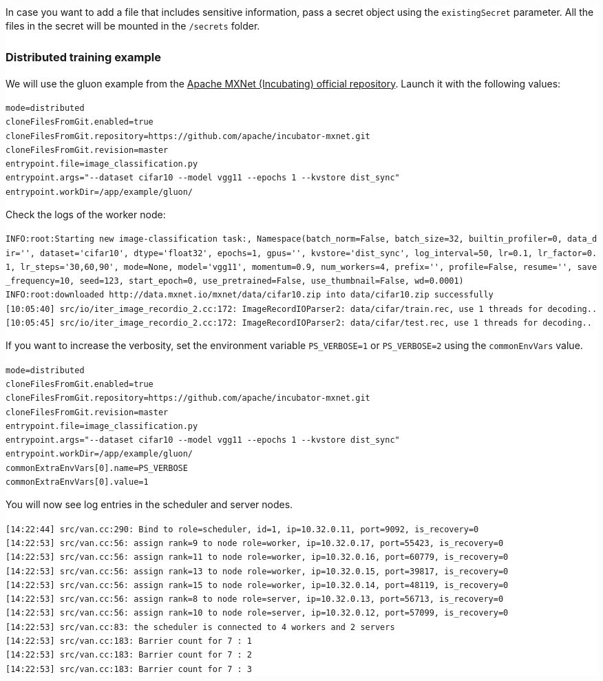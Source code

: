 In case you want to add a file that includes sensitive information, pass a secret object using the `existingSecret` parameter. All the files in the secret will be mounted in the `/secrets` folder.

### Distributed training example

We will use the gluon example from the [Apache MXNet (Incubating) official repository](https://github.com/apache/incubator-mxnet/tree/master/example/gluon). Launch it with the following values:

```console
mode=distributed
cloneFilesFromGit.enabled=true
cloneFilesFromGit.repository=https://github.com/apache/incubator-mxnet.git
cloneFilesFromGit.revision=master
entrypoint.file=image_classification.py
entrypoint.args="--dataset cifar10 --model vgg11 --epochs 1 --kvstore dist_sync"
entrypoint.workDir=/app/example/gluon/
```

Check the logs of the worker node:

```console
INFO:root:Starting new image-classification task:, Namespace(batch_norm=False, batch_size=32, builtin_profiler=0, data_dir='', dataset='cifar10', dtype='float32', epochs=1, gpus='', kvstore='dist_sync', log_interval=50, lr=0.1, lr_factor=0.1, lr_steps='30,60,90', mode=None, model='vgg11', momentum=0.9, num_workers=4, prefix='', profile=False, resume='', save_frequency=10, seed=123, start_epoch=0, use_pretrained=False, use_thumbnail=False, wd=0.0001)
INFO:root:downloaded http://data.mxnet.io/mxnet/data/cifar10.zip into data/cifar10.zip successfully
[10:05:40] src/io/iter_image_recordio_2.cc:172: ImageRecordIOParser2: data/cifar/train.rec, use 1 threads for decoding..
[10:05:45] src/io/iter_image_recordio_2.cc:172: ImageRecordIOParser2: data/cifar/test.rec, use 1 threads for decoding..
```

If you want to increase the verbosity, set the environment variable `PS_VERBOSE=1` or `PS_VERBOSE=2` using the `commonEnvVars` value.

```console
mode=distributed
cloneFilesFromGit.enabled=true
cloneFilesFromGit.repository=https://github.com/apache/incubator-mxnet.git
cloneFilesFromGit.revision=master
entrypoint.file=image_classification.py
entrypoint.args="--dataset cifar10 --model vgg11 --epochs 1 --kvstore dist_sync"
entrypoint.workDir=/app/example/gluon/
commonExtraEnvVars[0].name=PS_VERBOSE
commonExtraEnvVars[0].value=1
```

You will now see log entries in the scheduler and server nodes.

```console
[14:22:44] src/van.cc:290: Bind to role=scheduler, id=1, ip=10.32.0.11, port=9092, is_recovery=0
[14:22:53] src/van.cc:56: assign rank=9 to node role=worker, ip=10.32.0.17, port=55423, is_recovery=0
[14:22:53] src/van.cc:56: assign rank=11 to node role=worker, ip=10.32.0.16, port=60779, is_recovery=0
[14:22:53] src/van.cc:56: assign rank=13 to node role=worker, ip=10.32.0.15, port=39817, is_recovery=0
[14:22:53] src/van.cc:56: assign rank=15 to node role=worker, ip=10.32.0.14, port=48119, is_recovery=0
[14:22:53] src/van.cc:56: assign rank=8 to node role=server, ip=10.32.0.13, port=56713, is_recovery=0
[14:22:53] src/van.cc:56: assign rank=10 to node role=server, ip=10.32.0.12, port=57099, is_recovery=0
[14:22:53] src/van.cc:83: the scheduler is connected to 4 workers and 2 servers
[14:22:53] src/van.cc:183: Barrier count for 7 : 1
[14:22:53] src/van.cc:183: Barrier count for 7 : 2
[14:22:53] src/van.cc:183: Barrier count for 7 : 3
```